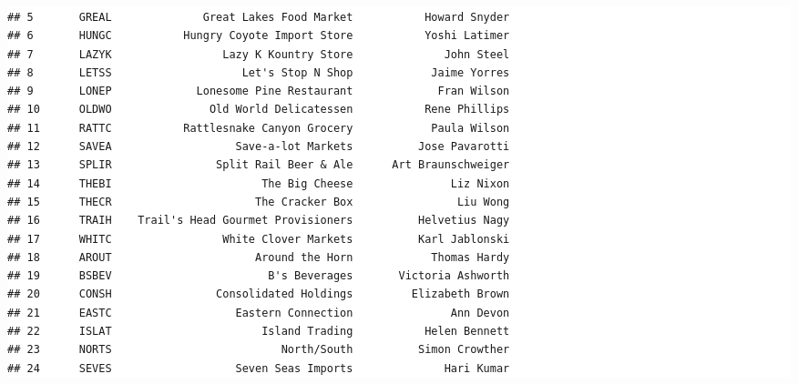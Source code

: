     ## 5       GREAL              Great Lakes Food Market           Howard Snyder
    ## 6       HUNGC           Hungry Coyote Import Store           Yoshi Latimer
    ## 7       LAZYK                 Lazy K Kountry Store              John Steel
    ## 8       LETSS                    Let's Stop N Shop            Jaime Yorres
    ## 9       LONEP             Lonesome Pine Restaurant             Fran Wilson
    ## 10      OLDWO               Old World Delicatessen           Rene Phillips
    ## 11      RATTC           Rattlesnake Canyon Grocery            Paula Wilson
    ## 12      SAVEA                   Save-a-lot Markets          Jose Pavarotti
    ## 13      SPLIR                Split Rail Beer & Ale      Art Braunschweiger
    ## 14      THEBI                       The Big Cheese               Liz Nixon
    ## 15      THECR                      The Cracker Box                Liu Wong
    ## 16      TRAIH    Trail's Head Gourmet Provisioners          Helvetius Nagy
    ## 17      WHITC                 White Clover Markets          Karl Jablonski
    ## 18      AROUT                      Around the Horn            Thomas Hardy
    ## 19      BSBEV                        B's Beverages       Victoria Ashworth
    ## 20      CONSH                Consolidated Holdings         Elizabeth Brown
    ## 21      EASTC                   Eastern Connection               Ann Devon
    ## 22      ISLAT                       Island Trading           Helen Bennett
    ## 23      NORTS                          North/South          Simon Crowther
    ## 24      SEVES                   Seven Seas Imports              Hari Kumar
